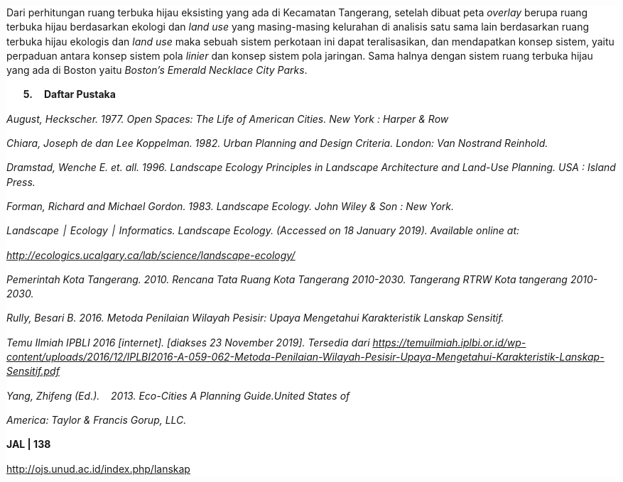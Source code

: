 <p><span class="font7">Dari perhitungan ruang terbuka hijau eksisting yang ada di Kecamatan Tangerang, setelah dibuat peta </span><span class="font7" style="font-style:italic;">overlay</span><span class="font7"> berupa ruang terbuka hijau berdasarkan ekologi dan </span><span class="font7" style="font-style:italic;">land use</span><span class="font7"> yang masing-masing kelurahan di analisis satu sama lain berdasarkan ruang terbuka hijau ekologis dan </span><span class="font7" style="font-style:italic;">land use</span><span class="font7"> maka sebuah sistem perkotaan ini dapat teralisasikan, dan mendapatkan konsep sistem, yaitu perpaduan antara konsep sistem pola </span><span class="font7" style="font-style:italic;">linier</span><span class="font7"> dan konsep sistem pola jaringan. Sama halnya dengan sistem ruang terbuka hijau yang ada di Boston yaitu </span><span class="font7" style="font-style:italic;">Boston’s Emerald Necklace City Parks</span><span class="font7">.</span></p>
<ul style="list-style:none;"><li>
<p><span class="font7" style="font-weight:bold;">5. &nbsp;&nbsp;&nbsp;&nbsp;Daftar Pustaka</span></p></li></ul>
<p><span class="font7" style="font-style:italic;">August, Heckscher. 1977. Open Spaces: The Life of American Cities. New York : Harper &amp;&nbsp;Row</span></p>
<p><span class="font7" style="font-style:italic;">Chiara, Joseph de dan Lee Koppelman. 1982. Urban Planning and Design Criteria. London: Van Nostrand Reinhold.</span></p>
<p><span class="font7" style="font-style:italic;">Dramstad, Wenche E. et. all. 1996. Landscape Ecology Principles in Landscape Architecture and Land-Use Planning. USA : Island Press.</span></p>
<p><span class="font7" style="font-style:italic;">Forman, Richard and Michael Gordon. 1983. Landscape Ecology. John Wiley &amp;&nbsp;Son : New York.</span></p>
<p><span class="font7" style="font-style:italic;">Landscape </span><span class="font4" style="font-style:italic;">׀ </span><span class="font7" style="font-style:italic;">Ecology </span><span class="font4" style="font-style:italic;">׀ </span><span class="font7" style="font-style:italic;">Informatics. Landscape Ecology. (Accessed on 18 January 2019). Available online at:</span></p>
<p><a href="http://ecologics.ucalgary.ca/lab/science/landscape-ecology/"><span class="font7" style="font-style:italic;text-decoration:underline;">http://ecologics.ucalgary.ca/lab/science/landscape-ecology/</span></a></p>
<p><span class="font7" style="font-style:italic;">Pemerintah Kota Tangerang. 2010. Rencana Tata Ruang Kota Tangerang 2010-2030. Tangerang RTRW Kota tangerang 2010-2030.</span></p>
<p><span class="font7" style="font-style:italic;">Rully, Besari B. 2016. Metoda Penilaian Wilayah Pesisir: Upaya Mengetahui Karakteristik Lanskap Sensitif.</span></p>
<p><span class="font7" style="font-style:italic;">Temu Ilmiah IPBLI 2016 [internet]. [diakses 23 November 2019]. Tersedia dari </span><a href="https://temuilmiah.iplbi.or.id/wp-content/uploads/2016/12/IPLBI2016-A-059-062-Metoda-Penilaian-Wilayah-Pesisir-Upaya-Mengetahui-Karakteristik-Lanskap-Sensitif.pdf"><span class="font7" style="font-style:italic;text-decoration:underline;">https://temuilmiah.iplbi.or.id/wp-content/uploads/2016/12/IPLBI2016-A-059-062-Metoda-Penilaian-</span></a><span class="font7" style="font-style:italic;text-decoration:underline;"></span><a href="https://temuilmiah.iplbi.or.id/wp-content/uploads/2016/12/IPLBI2016-A-059-062-Metoda-Penilaian-Wilayah-Pesisir-Upaya-Mengetahui-Karakteristik-Lanskap-Sensitif.pdf"><span class="font7" style="font-style:italic;text-decoration:underline;">Wilayah-Pesisir-Upaya-Mengetahui-Karakteristik-Lanskap-Sensitif.pdf</span></a></p>
<p><span class="font7" style="font-style:italic;">Yang, Zhifeng (Ed.). &nbsp;&nbsp;&nbsp;2013. Eco-Cities A Planning Guide.United States of</span></p>
<p><span class="font7" style="font-style:italic;">America: Taylor &amp;&nbsp;Francis Gorup, LLC.</span></p>
<p><span class="font8" style="font-weight:bold;">JAL | 138</span></p>
<p><a href="http://ojs.unud.ac.id/index.php/lanskap"><span class="font8">http://ojs.unud.ac.id/index.php/lanskap</span></a></p>